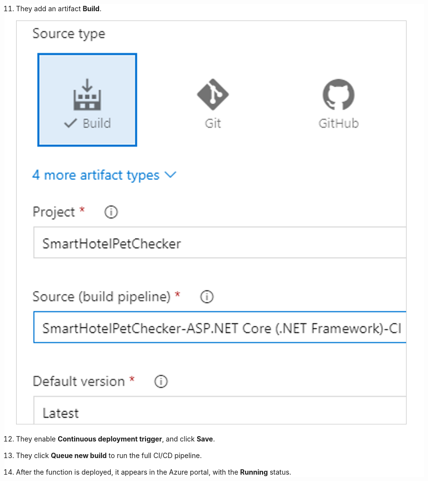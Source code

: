11. They add an artifact **Build**.

    ![Artifact](./media/contoso-migration-rebuild/petchecker3.png)

12. They enable **Continuous deployment trigger**, and click **Save**.
13. They click **Queue new build** to run the full CI/CD pipeline.
14. After the function is deployed, it appears in the Azure portal, with the **Running** status.
